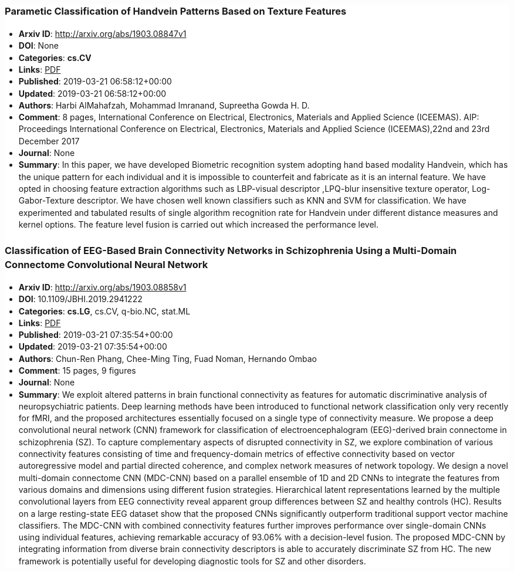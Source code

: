

### Parametic Classification of Handvein Patterns Based on Texture Features
- **Arxiv ID**: http://arxiv.org/abs/1903.08847v1
- **DOI**: None
- **Categories**: **cs.CV**
- **Links**: [PDF](http://arxiv.org/pdf/1903.08847v1)
- **Published**: 2019-03-21 06:58:12+00:00
- **Updated**: 2019-03-21 06:58:12+00:00
- **Authors**: Harbi AlMahafzah, Mohammad Imranand, Supreetha Gowda H. D.
- **Comment**: 8 pages, International Conference on Electrical, Electronics,
  Materials and Applied Science (ICEEMAS). AIP: Proceedings International
  Conference on Electrical, Electronics, Materials and Applied Science
  (ICEEMAS),22nd and 23rd December 2017
- **Journal**: None
- **Summary**: In this paper, we have developed Biometric recognition system adopting hand based modality Handvein, which has the unique pattern for each individual and it is impossible to counterfeit and fabricate as it is an internal feature. We have opted in choosing feature extraction algorithms such as LBP-visual descriptor ,LPQ-blur insensitive texture operator, Log-Gabor-Texture descriptor. We have chosen well known classifiers such as KNN and SVM for classification. We have experimented and tabulated results of single algorithm recognition rate for Handvein under different distance measures and kernel options. The feature level fusion is carried out which increased the performance level.



### Classification of EEG-Based Brain Connectivity Networks in Schizophrenia Using a Multi-Domain Connectome Convolutional Neural Network
- **Arxiv ID**: http://arxiv.org/abs/1903.08858v1
- **DOI**: 10.1109/JBHI.2019.2941222
- **Categories**: **cs.LG**, cs.CV, q-bio.NC, stat.ML
- **Links**: [PDF](http://arxiv.org/pdf/1903.08858v1)
- **Published**: 2019-03-21 07:35:54+00:00
- **Updated**: 2019-03-21 07:35:54+00:00
- **Authors**: Chun-Ren Phang, Chee-Ming Ting, Fuad Noman, Hernando Ombao
- **Comment**: 15 pages, 9 figures
- **Journal**: None
- **Summary**: We exploit altered patterns in brain functional connectivity as features for automatic discriminative analysis of neuropsychiatric patients. Deep learning methods have been introduced to functional network classification only very recently for fMRI, and the proposed architectures essentially focused on a single type of connectivity measure. We propose a deep convolutional neural network (CNN) framework for classification of electroencephalogram (EEG)-derived brain connectome in schizophrenia (SZ). To capture complementary aspects of disrupted connectivity in SZ, we explore combination of various connectivity features consisting of time and frequency-domain metrics of effective connectivity based on vector autoregressive model and partial directed coherence, and complex network measures of network topology. We design a novel multi-domain connectome CNN (MDC-CNN) based on a parallel ensemble of 1D and 2D CNNs to integrate the features from various domains and dimensions using different fusion strategies. Hierarchical latent representations learned by the multiple convolutional layers from EEG connectivity reveal apparent group differences between SZ and healthy controls (HC). Results on a large resting-state EEG dataset show that the proposed CNNs significantly outperform traditional support vector machine classifiers. The MDC-CNN with combined connectivity features further improves performance over single-domain CNNs using individual features, achieving remarkable accuracy of $93.06\%$ with a decision-level fusion. The proposed MDC-CNN by integrating information from diverse brain connectivity descriptors is able to accurately discriminate SZ from HC. The new framework is potentially useful for developing diagnostic tools for SZ and other disorders.
